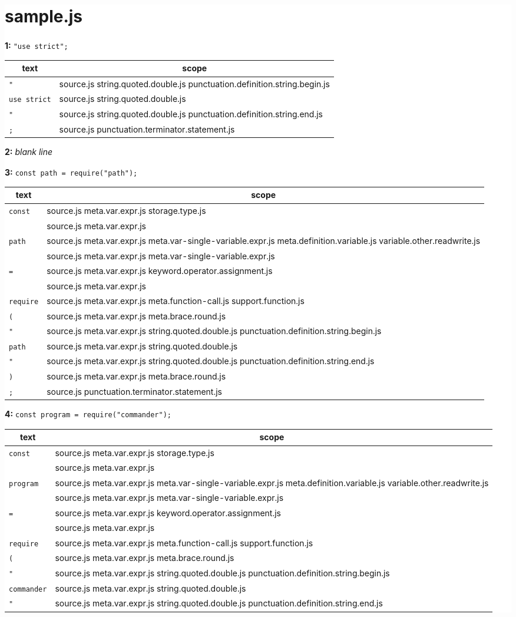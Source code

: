 # sample.js

**1:** ```"use strict";```

| text | scope |
| -- | -- |
| ``` " ``` | source.js string.quoted.double.js punctuation.definition.string.begin.js |
| ``` use strict ``` | source.js string.quoted.double.js |
| ``` " ``` | source.js string.quoted.double.js punctuation.definition.string.end.js |
| ``` ; ``` | source.js punctuation.terminator.statement.js |

**2:** *blank line*

**3:** ```const path = require("path");```

| text | scope |
| -- | -- |
| ``` const ``` | source.js meta.var.expr.js storage.type.js |
| ```   ``` | source.js meta.var.expr.js |
| ``` path ``` | source.js meta.var.expr.js meta.var-single-variable.expr.js meta.definition.variable.js variable.other.readwrite.js |
| ```   ``` | source.js meta.var.expr.js meta.var-single-variable.expr.js |
| ``` = ``` | source.js meta.var.expr.js keyword.operator.assignment.js |
| ```   ``` | source.js meta.var.expr.js |
| ``` require ``` | source.js meta.var.expr.js meta.function-call.js support.function.js |
| ``` ( ``` | source.js meta.var.expr.js meta.brace.round.js |
| ``` " ``` | source.js meta.var.expr.js string.quoted.double.js punctuation.definition.string.begin.js |
| ``` path ``` | source.js meta.var.expr.js string.quoted.double.js |
| ``` " ``` | source.js meta.var.expr.js string.quoted.double.js punctuation.definition.string.end.js |
| ``` ) ``` | source.js meta.var.expr.js meta.brace.round.js |
| ``` ; ``` | source.js punctuation.terminator.statement.js |

**4:** ```const program = require("commander");```

| text | scope |
| -- | -- |
| ``` const ``` | source.js meta.var.expr.js storage.type.js |
| ```   ``` | source.js meta.var.expr.js |
| ``` program ``` | source.js meta.var.expr.js meta.var-single-variable.expr.js meta.definition.variable.js variable.other.readwrite.js |
| ```   ``` | source.js meta.var.expr.js meta.var-single-variable.expr.js |
| ``` = ``` | source.js meta.var.expr.js keyword.operator.assignment.js |
| ```   ``` | source.js meta.var.expr.js |
| ``` require ``` | source.js meta.var.expr.js meta.function-call.js support.function.js |
| ``` ( ``` | source.js meta.var.expr.js meta.brace.round.js |
| ``` " ``` | source.js meta.var.expr.js string.quoted.double.js punctuation.definition.string.begin.js |
| ``` commander ``` | source.js meta.var.expr.js string.quoted.double.js |
| ``` " ``` | source.js meta.var.expr.js string.quoted.double.js punctuation.definition.string.end.js |